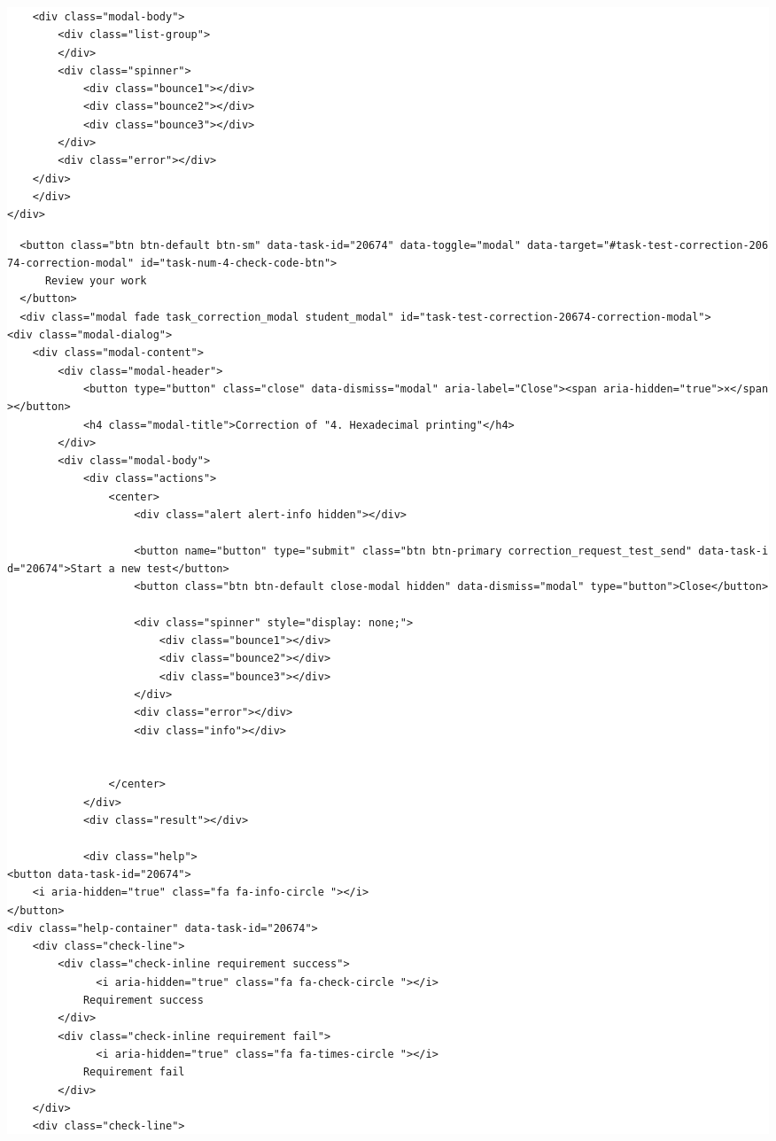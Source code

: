        <div class="modal-body">
            <div class="list-group">
            </div>
            <div class="spinner">
                <div class="bounce1"></div>
                <div class="bounce2"></div>
                <div class="bounce3"></div>
            </div>
            <div class="error"></div>
        </div>
        </div>
    </div>
</div>


      <button class="btn btn-default btn-sm" data-task-id="20674" data-toggle="modal" data-target="#task-test-correction-20674-correction-modal" id="task-num-4-check-code-btn">
          Review your work
      </button>
      <div class="modal fade task_correction_modal student_modal" id="task-test-correction-20674-correction-modal">
    <div class="modal-dialog">
        <div class="modal-content">
            <div class="modal-header">
                <button type="button" class="close" data-dismiss="modal" aria-label="Close"><span aria-hidden="true">×</span></button>
                <h4 class="modal-title">Correction of "4. Hexadecimal printing"</h4>
            </div>
            <div class="modal-body">
                <div class="actions">
                    <center>
                        <div class="alert alert-info hidden"></div>

                        <button name="button" type="submit" class="btn btn-primary correction_request_test_send" data-task-id="20674">Start a new test</button>
                        <button class="btn btn-default close-modal hidden" data-dismiss="modal" type="button">Close</button>

                        <div class="spinner" style="display: none;">
                            <div class="bounce1"></div>
                            <div class="bounce2"></div>
                            <div class="bounce3"></div>
                        </div>
                        <div class="error"></div>
                        <div class="info"></div>


                    </center>
                </div>
                <div class="result"></div>

                <div class="help">
    <button data-task-id="20674">
        <i aria-hidden="true" class="fa fa-info-circle "></i>
    </button>
    <div class="help-container" data-task-id="20674">
        <div class="check-line">
            <div class="check-inline requirement success">
                  <i aria-hidden="true" class="fa fa-check-circle "></i>
                Requirement success
            </div>
            <div class="check-inline requirement fail">
                  <i aria-hidden="true" class="fa fa-times-circle "></i>
                Requirement fail
            </div>
        </div>
        <div class="check-line">